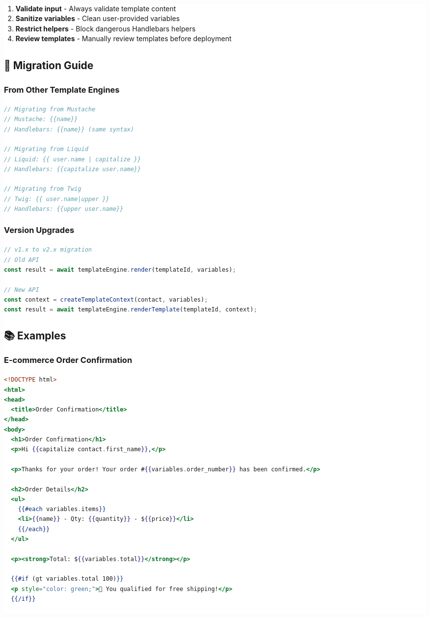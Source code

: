 1. **Validate input** - Always validate template content
2. **Sanitize variables** - Clean user-provided variables
3. **Restrict helpers** - Block dangerous Handlebars helpers
4. **Review templates** - Manually review templates before deployment

## 🔄 Migration Guide

### From Other Template Engines

```typescript
// Migrating from Mustache
// Mustache: {{name}}
// Handlebars: {{name}} (same syntax)

// Migrating from Liquid
// Liquid: {{ user.name | capitalize }}
// Handlebars: {{capitalize user.name}}

// Migrating from Twig
// Twig: {{ user.name|upper }}
// Handlebars: {{upper user.name}}
```

### Version Upgrades

```typescript
// v1.x to v2.x migration
// Old API
const result = await templateEngine.render(templateId, variables);

// New API
const context = createTemplateContext(contact, variables);
const result = await templateEngine.renderTemplate(templateId, context);
```

## 📚 Examples

### E-commerce Order Confirmation

```handlebars
<!DOCTYPE html>
<html>
<head>
  <title>Order Confirmation</title>
</head>
<body>
  <h1>Order Confirmation</h1>
  <p>Hi {{capitalize contact.first_name}},</p>
  
  <p>Thanks for your order! Your order #{{variables.order_number}} has been confirmed.</p>
  
  <h2>Order Details</h2>
  <ul>
    {{#each variables.items}}
    <li>{{name}} - Qty: {{quantity}} - ${{price}}</li>
    {{/each}}
  </ul>
  
  <p><strong>Total: ${{variables.total}}</strong></p>
  
  {{#if (gt variables.total 100)}}
  <p style="color: green;">🎉 You qualified for free shipping!</p>
  {{/if}}
  
```